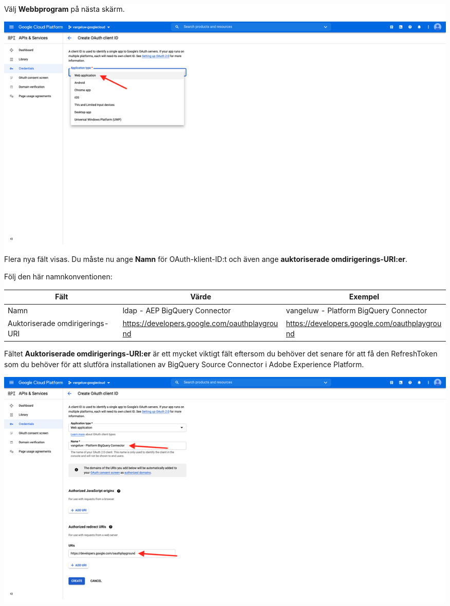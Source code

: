 Välj **Webbprogram** på nästa skärm.

![demo](./images/ex2/12.png)

Flera nya fält visas. Du måste nu ange **Namn** för OAuth-klient-ID:t och även ange **auktoriserade omdirigerings-URI:er**.

Följ den här namnkonventionen:

| Fält | Värde | Exempel |
| ----------------- |-------------| -------------| 
| Namn | ldap - AEP BigQuery Connector | vangeluw - Platform BigQuery Connector |
| Auktoriserade omdirigerings-URI | https://developers.google.com/oauthplayground | https://developers.google.com/oauthplayground |

Fältet **Auktoriserade omdirigerings-URI:er** är ett mycket viktigt fält eftersom du behöver det senare för att få den RefreshToken som du behöver för att slutföra installationen av BigQuery Source Connector i Adobe Experience Platform.

![demo](./images/ex2/12-1.png)
